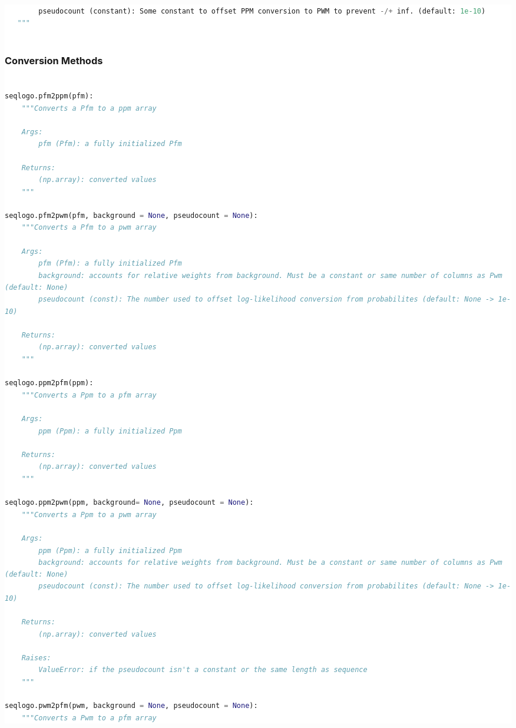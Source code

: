 ```python
        pseudocount (constant): Some constant to offset PPM conversion to PWM to prevent -/+ inf. (default: 1e-10)
   """
   
```

### Conversion Methods

```python

seqlogo.pfm2ppm(pfm):
    """Converts a Pfm to a ppm array

    Args:
        pfm (Pfm): a fully initialized Pfm

    Returns:
        (np.array): converted values
    """
    
seqlogo.pfm2pwm(pfm, background = None, pseudocount = None):
    """Converts a Pfm to a pwm array

    Args:
        pfm (Pfm): a fully initialized Pfm
        background: accounts for relative weights from background. Must be a constant or same number of columns as Pwm (default: None)
        pseudocount (const): The number used to offset log-likelihood conversion from probabilites (default: None -> 1e-10)

    Returns:
        (np.array): converted values
    """

seqlogo.ppm2pfm(ppm):
    """Converts a Ppm to a pfm array

    Args:
        ppm (Ppm): a fully initialized Ppm

    Returns:
        (np.array): converted values
    """

seqlogo.ppm2pwm(ppm, background= None, pseudocount = None):
    """Converts a Ppm to a pwm array

    Args:
        ppm (Ppm): a fully initialized Ppm
        background: accounts for relative weights from background. Must be a constant or same number of columns as Pwm (default: None)
        pseudocount (const): The number used to offset log-likelihood conversion from probabilites (default: None -> 1e-10)

    Returns:
        (np.array): converted values

    Raises:
        ValueError: if the pseudocount isn't a constant or the same length as sequence
    """

seqlogo.pwm2pfm(pwm, background = None, pseudocount = None):
    """Converts a Pwm to a pfm array
```